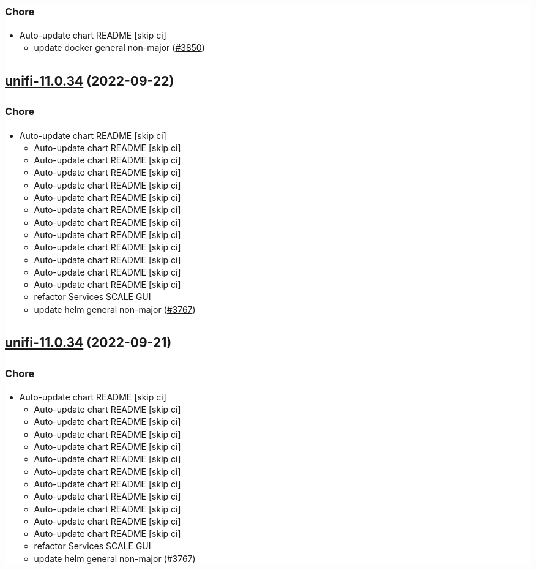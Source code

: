 ### Chore

- Auto-update chart README [skip ci]
  - update docker general non-major ([#3850](https://github.com/truecharts/charts/issues/3850))




## [unifi-11.0.34](https://github.com/truecharts/charts/compare/unifi-11.0.33...unifi-11.0.34) (2022-09-22)

### Chore

- Auto-update chart README [skip ci]
  - Auto-update chart README [skip ci]
  - Auto-update chart README [skip ci]
  - Auto-update chart README [skip ci]
  - Auto-update chart README [skip ci]
  - Auto-update chart README [skip ci]
  - Auto-update chart README [skip ci]
  - Auto-update chart README [skip ci]
  - Auto-update chart README [skip ci]
  - Auto-update chart README [skip ci]
  - Auto-update chart README [skip ci]
  - Auto-update chart README [skip ci]
  - Auto-update chart README [skip ci]
  - refactor Services SCALE GUI
  - update helm general non-major ([#3767](https://github.com/truecharts/charts/issues/3767))




## [unifi-11.0.34](https://github.com/truecharts/charts/compare/unifi-11.0.33...unifi-11.0.34) (2022-09-21)

### Chore

- Auto-update chart README [skip ci]
  - Auto-update chart README [skip ci]
  - Auto-update chart README [skip ci]
  - Auto-update chart README [skip ci]
  - Auto-update chart README [skip ci]
  - Auto-update chart README [skip ci]
  - Auto-update chart README [skip ci]
  - Auto-update chart README [skip ci]
  - Auto-update chart README [skip ci]
  - Auto-update chart README [skip ci]
  - Auto-update chart README [skip ci]
  - Auto-update chart README [skip ci]
  - refactor Services SCALE GUI
  - update helm general non-major ([#3767](https://github.com/truecharts/charts/issues/3767))

